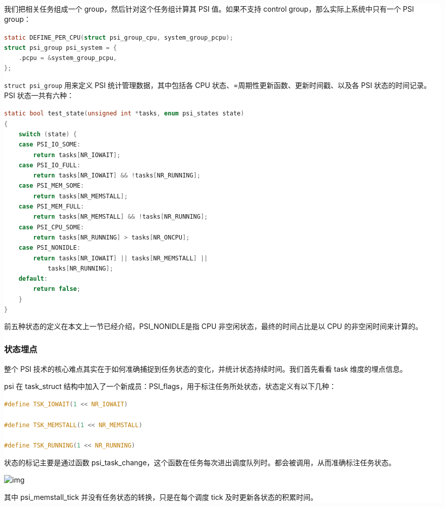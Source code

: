 我们把相关任务组成一个 group，然后针对这个任务组计算其 PSI 值。如果不支持 control group，那么实际上系统中只有一个 PSI group：

~~~c
static DEFINE_PER_CPU(struct psi_group_cpu, system_group_pcpu);
struct psi_group psi_system = {
	.pcpu = &system_group_pcpu,
};
~~~



`struct psi_group` 用来定义 PSI 统计管理数据，其中包括各 CPU 状态、=周期性更新函数、更新时间戳、以及各 PSI 状态的时间记录。PSI 状态一共有六种：

~~~c
static bool test_state(unsigned int *tasks, enum psi_states state)
{
	switch (state) {
	case PSI_IO_SOME:
		return tasks[NR_IOWAIT];
	case PSI_IO_FULL:
		return tasks[NR_IOWAIT] && !tasks[NR_RUNNING];
	case PSI_MEM_SOME:
		return tasks[NR_MEMSTALL];
	case PSI_MEM_FULL:
		return tasks[NR_MEMSTALL] && !tasks[NR_RUNNING];
	case PSI_CPU_SOME:
		return tasks[NR_RUNNING] > tasks[NR_ONCPU];
	case PSI_NONIDLE:
		return tasks[NR_IOWAIT] || tasks[NR_MEMSTALL] ||
			tasks[NR_RUNNING];
	default:
		return false;
	}
}
~~~

前五种状态的定义在本文上一节已经介绍，PSI_NONIDLE是指 CPU 非空闲状态，最终的时间占比是以 CPU 的非空闲时间来计算的。

### 状态埋点

整个 PSI 技术的核心难点其实在于如何准确捕捉到任务状态的变化，并统计状态持续时间。我们首先看看 task 维度的埋点信息。

psi 在 task_struct 结构中加入了一个新成员：PSI_flags，用于标注任务所处状态，状态定义有以下几种：

```c
#define TSK_IOWAIT(1 << NR_IOWAIT)

#define TSK_MEMSTALL(1 << NR_MEMSTALL)

#define TSK_RUNNING(1 << NR_RUNNING)
```

状态的标记主要是通过函数 psi_task_change，这个函数在任务每次进出调度队列时。都会被调用，从而准确标注任务状态。

![img](https://imgconvert.csdnimg.cn/aHR0cHM6Ly9tbWJpei5xcGljLmNuL21tYml6X3BuZy9kNGhvWUpseE9qTTdwSUpBOXdTZ0ZpYjFZdlhJdUR0ZHQyenNEZWljQ3VJbldCQjdSSXRsTVBGM2ZBc3l0QUZaOGtzSFRLSkJGOExKdnoyMnJ5UDdNTERBLzY0MA?x-oss-process=image/format,png)

其中 psi_memstall_tick 并没有任务状态的转换，只是在每个调度 tick 及时更新各状态的积累时间。

